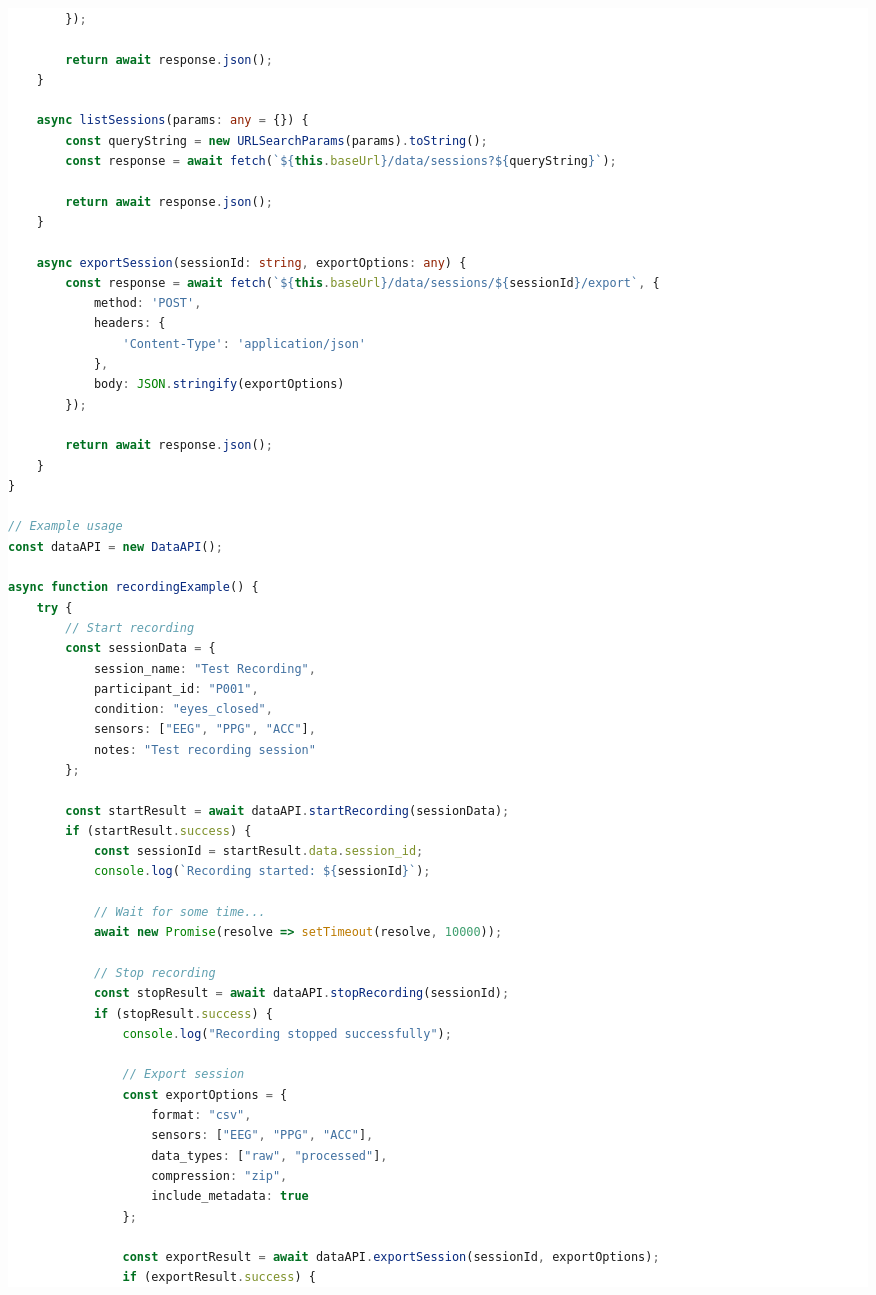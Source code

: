 ```typescript
        });
        
        return await response.json();
    }
    
    async listSessions(params: any = {}) {
        const queryString = new URLSearchParams(params).toString();
        const response = await fetch(`${this.baseUrl}/data/sessions?${queryString}`);
        
        return await response.json();
    }
    
    async exportSession(sessionId: string, exportOptions: any) {
        const response = await fetch(`${this.baseUrl}/data/sessions/${sessionId}/export`, {
            method: 'POST',
            headers: {
                'Content-Type': 'application/json'
            },
            body: JSON.stringify(exportOptions)
        });
        
        return await response.json();
    }
}

// Example usage
const dataAPI = new DataAPI();

async function recordingExample() {
    try {
        // Start recording
        const sessionData = {
            session_name: "Test Recording",
            participant_id: "P001",
            condition: "eyes_closed",
            sensors: ["EEG", "PPG", "ACC"],
            notes: "Test recording session"
        };
        
        const startResult = await dataAPI.startRecording(sessionData);
        if (startResult.success) {
            const sessionId = startResult.data.session_id;
            console.log(`Recording started: ${sessionId}`);
            
            // Wait for some time...
            await new Promise(resolve => setTimeout(resolve, 10000));
            
            // Stop recording
            const stopResult = await dataAPI.stopRecording(sessionId);
            if (stopResult.success) {
                console.log("Recording stopped successfully");
                
                // Export session
                const exportOptions = {
                    format: "csv",
                    sensors: ["EEG", "PPG", "ACC"],
                    data_types: ["raw", "processed"],
                    compression: "zip",
                    include_metadata: true
                };
                
                const exportResult = await dataAPI.exportSession(sessionId, exportOptions);
                if (exportResult.success) {
```